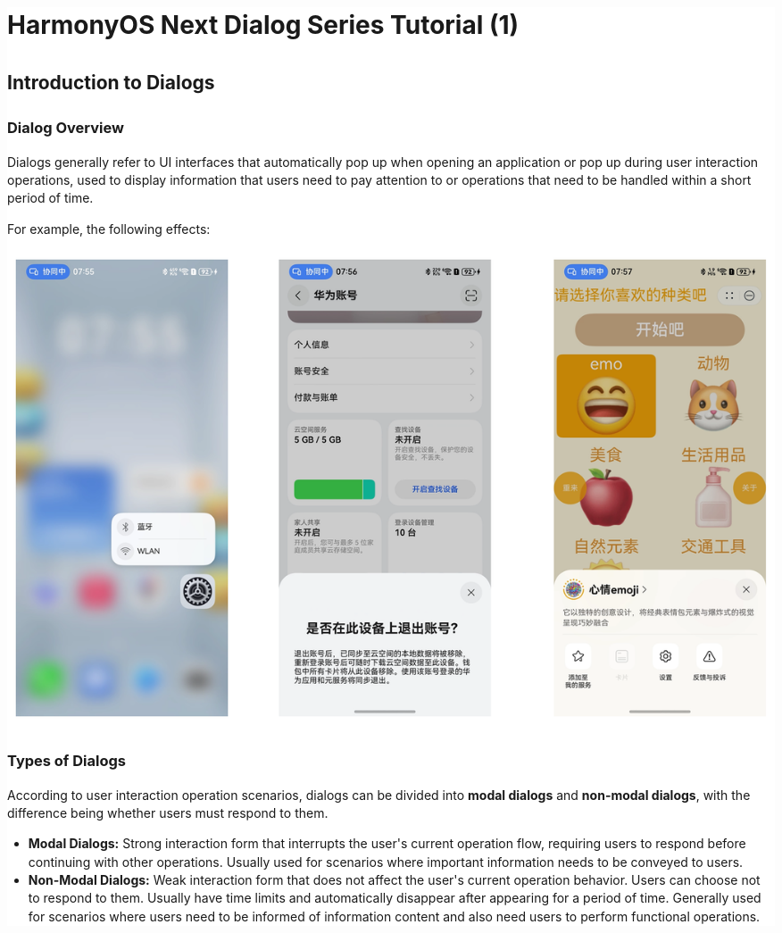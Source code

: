 ﻿# HarmonyOS Next Dialog Series Tutorial (1)

## Introduction to Dialogs

### Dialog Overview

Dialogs generally refer to UI interfaces that automatically pop up when opening an application or pop up during user interaction operations, used to display information that users need to pay attention to or operations that need to be handled within a short period of time.

For example, the following effects:

![image-20241226195728205](HarmonyOS%20Next%20%E5%BC%B9%E7%AA%97%E7%B3%BB%E5%88%97%E6%95%99%E7%A8%8B%EF%BC%881%EF%BC%89.assets/image-20241226195728205.png)

### Types of Dialogs

According to user interaction operation scenarios, dialogs can be divided into **modal dialogs** and **non-modal dialogs**, with the difference being whether users must respond to them.

- **Modal Dialogs:** Strong interaction form that interrupts the user's current operation flow, requiring users to respond before continuing with other operations. Usually used for scenarios where important information needs to be conveyed to users.
- **Non-Modal Dialogs:** Weak interaction form that does not affect the user's current operation behavior. Users can choose not to respond to them. Usually have time limits and automatically disappear after appearing for a period of time. Generally used for scenarios where users need to be informed of information content and also need users to perform functional operations.
